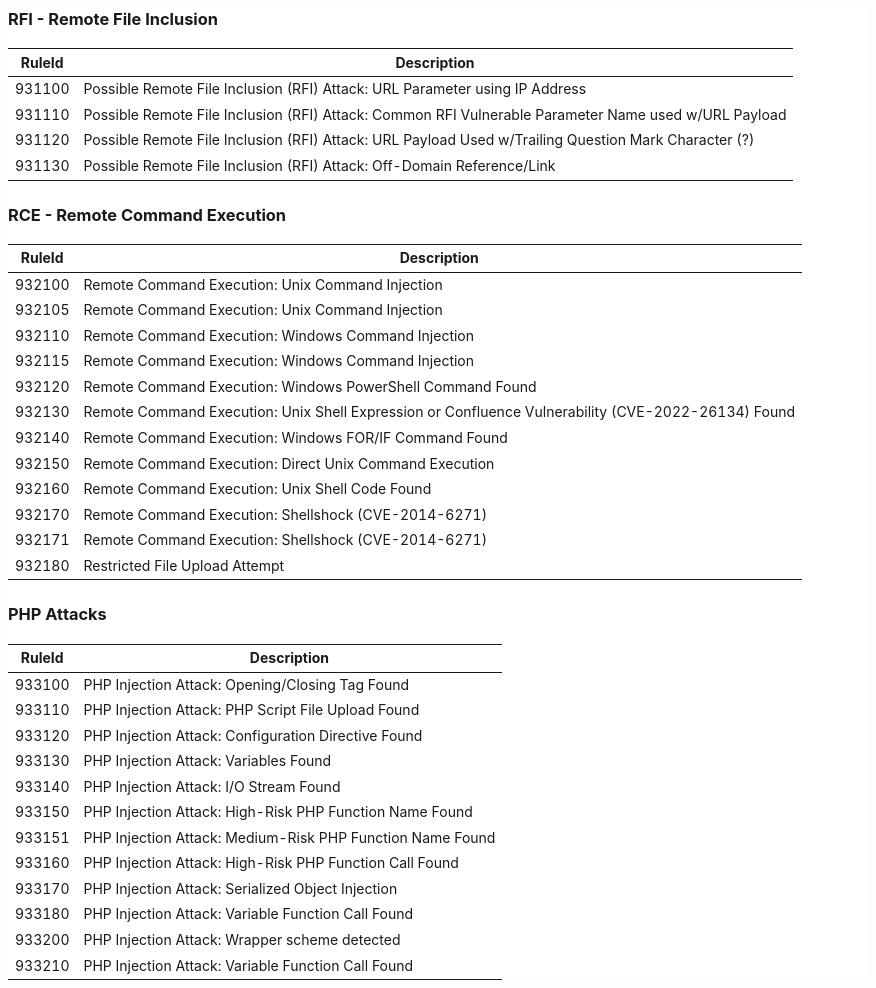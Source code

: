 ### <a name="drs931-21"></a> RFI - Remote File Inclusion
|RuleId|Description|
|---|---|
|931100|Possible Remote File Inclusion (RFI) Attack: URL Parameter using IP Address|
|931110|Possible Remote File Inclusion (RFI) Attack: Common RFI Vulnerable Parameter Name used w/URL Payload|
|931120|Possible Remote File Inclusion (RFI) Attack: URL Payload Used w/Trailing Question Mark Character (?)|
|931130|Possible Remote File Inclusion (RFI) Attack: Off-Domain Reference/Link|

### <a name="drs932-21"></a> RCE - Remote Command Execution
|RuleId|Description|
|---|---|
|932100|Remote Command Execution: Unix Command Injection|
|932105|Remote Command Execution: Unix Command Injection|
|932110|Remote Command Execution: Windows Command Injection|
|932115|Remote Command Execution: Windows Command Injection|
|932120|Remote Command Execution: Windows PowerShell Command Found|
|932130|Remote Command Execution: Unix Shell Expression or Confluence Vulnerability (CVE-2022-26134) Found|
|932140|Remote Command Execution: Windows FOR/IF Command Found|
|932150|Remote Command Execution: Direct Unix Command Execution|
|932160|Remote Command Execution: Unix Shell Code Found|
|932170|Remote Command Execution: Shellshock (CVE-2014-6271)|
|932171|Remote Command Execution: Shellshock (CVE-2014-6271)|
|932180|Restricted File Upload Attempt|

### <a name="drs933-21"></a> PHP Attacks
|RuleId|Description|
|---|---|
|933100|PHP Injection Attack: Opening/Closing Tag Found|
|933110|PHP Injection Attack: PHP Script File Upload Found|
|933120|PHP Injection Attack: Configuration Directive Found|
|933130|PHP Injection Attack: Variables Found|
|933140|PHP Injection Attack: I/O Stream Found|
|933150|PHP Injection Attack: High-Risk PHP Function Name Found|
|933151|PHP Injection Attack: Medium-Risk PHP Function Name Found|
|933160|PHP Injection Attack: High-Risk PHP Function Call Found|
|933170|PHP Injection Attack: Serialized Object Injection|
|933180|PHP Injection Attack: Variable Function Call Found|
|933200|PHP Injection Attack: Wrapper scheme detected|
|933210|PHP Injection Attack: Variable Function Call Found|
